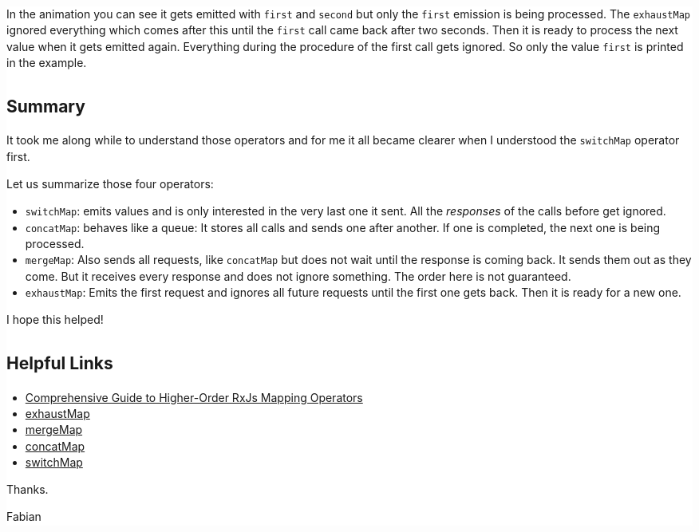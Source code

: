 In the animation you can see it gets emitted with `first` and `second` but only the `first` emission is being processed. The `exhaustMap` ignored everything which comes after this until the `first` call came back after two seconds. Then it is ready to process the next value when it gets emitted again. Everything during the procedure of the first call gets ignored. So only the value `first` is printed in the example.

## Summary

It took me along while to understand those operators and for me it all became clearer when I understood the `switchMap` operator first.

Let us summarize those four operators:

- `switchMap`: emits values and is only interested in the very last one it sent. All the _responses_ of the calls before get ignored.
- `concatMap`: behaves like a queue: It stores all calls and sends one after another. If one is completed, the next one is being processed.
- `mergeMap`: Also sends all requests, like `concatMap` but does not wait until the response is coming back. It sends them out as they come. But it receives every response and does not ignore something. The order here is not guaranteed.
- `exhaustMap`: Emits the first request and ignores all future requests until the first one gets back. Then it is ready for a new one.

I hope this helped!

## Helpful Links

- [Comprehensive Guide to Higher-Order RxJs Mapping Operators](https://blog.angular-university.io/rxjs-higher-order-mapping/)
- [exhaustMap](https://rxjs.dev/api/operators/exhaustMap)
- [mergeMap](https://rxjs.dev/api/operators/mergeMap)
- [concatMap](https://rxjs.dev/api/operators/concatMap)
- [switchMap](https://rxjs.dev/api/operators/switchMap)

Thanks.

Fabian
